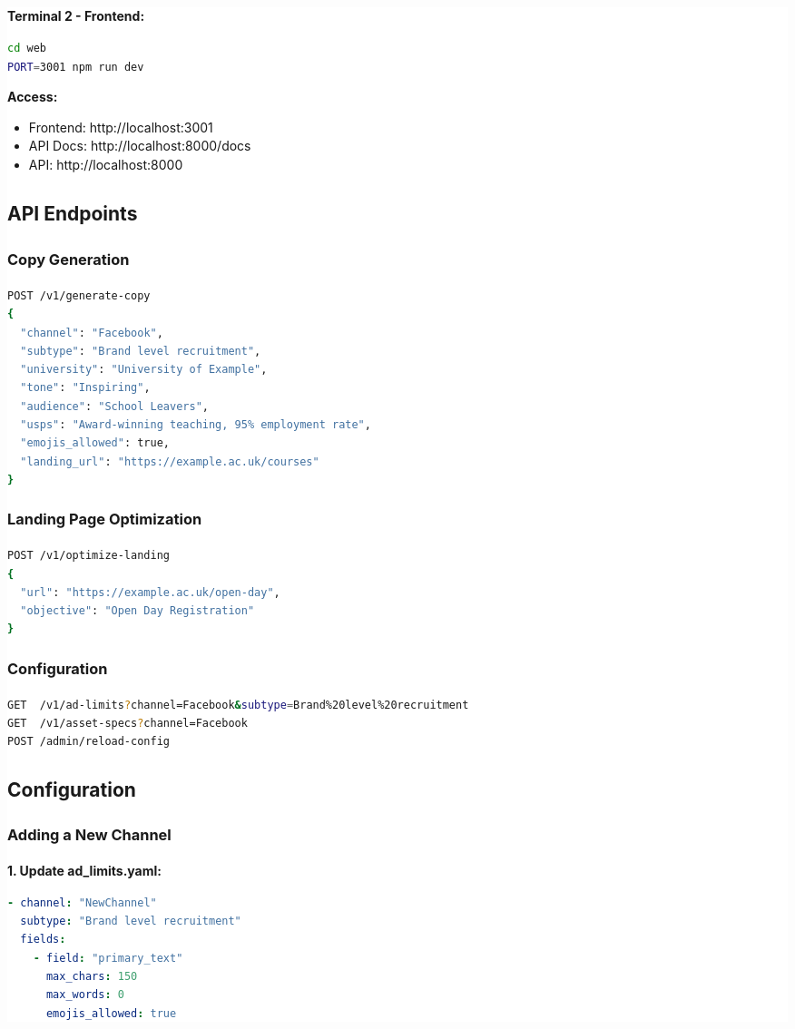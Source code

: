 **Terminal 2 - Frontend:**
```bash
cd web
PORT=3001 npm run dev
```

**Access:**
- Frontend: http://localhost:3001
- API Docs: http://localhost:8000/docs
- API: http://localhost:8000

## API Endpoints

### Copy Generation
```bash
POST /v1/generate-copy
{
  "channel": "Facebook",
  "subtype": "Brand level recruitment",
  "university": "University of Example",
  "tone": "Inspiring",
  "audience": "School Leavers",
  "usps": "Award-winning teaching, 95% employment rate",
  "emojis_allowed": true,
  "landing_url": "https://example.ac.uk/courses"
}
```

### Landing Page Optimization
```bash
POST /v1/optimize-landing
{
  "url": "https://example.ac.uk/open-day",
  "objective": "Open Day Registration"
}
```

### Configuration
```bash
GET  /v1/ad-limits?channel=Facebook&subtype=Brand%20level%20recruitment
GET  /v1/asset-specs?channel=Facebook
POST /admin/reload-config
```

## Configuration

### Adding a New Channel

**1. Update ad_limits.yaml:**
```yaml
- channel: "NewChannel"
  subtype: "Brand level recruitment"
  fields:
    - field: "primary_text"
      max_chars: 150
      max_words: 0
      emojis_allowed: true
```
